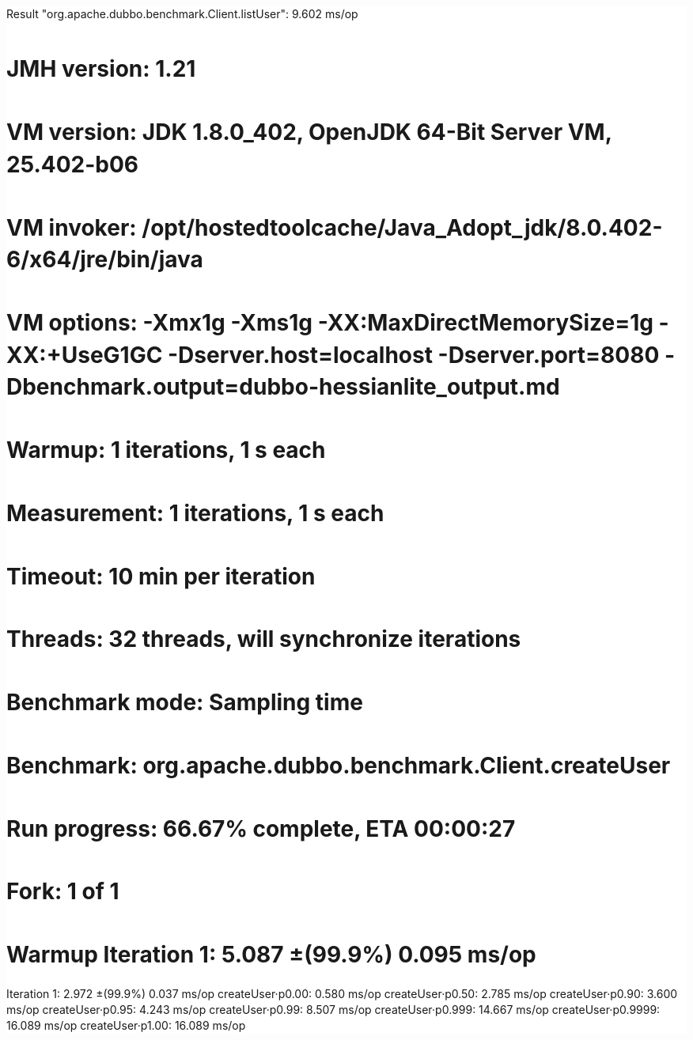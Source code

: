 
Result "org.apache.dubbo.benchmark.Client.listUser":
  9.602 ms/op


# JMH version: 1.21
# VM version: JDK 1.8.0_402, OpenJDK 64-Bit Server VM, 25.402-b06
# VM invoker: /opt/hostedtoolcache/Java_Adopt_jdk/8.0.402-6/x64/jre/bin/java
# VM options: -Xmx1g -Xms1g -XX:MaxDirectMemorySize=1g -XX:+UseG1GC -Dserver.host=localhost -Dserver.port=8080 -Dbenchmark.output=dubbo-hessianlite_output.md
# Warmup: 1 iterations, 1 s each
# Measurement: 1 iterations, 1 s each
# Timeout: 10 min per iteration
# Threads: 32 threads, will synchronize iterations
# Benchmark mode: Sampling time
# Benchmark: org.apache.dubbo.benchmark.Client.createUser

# Run progress: 66.67% complete, ETA 00:00:27
# Fork: 1 of 1
# Warmup Iteration   1: 5.087 ±(99.9%) 0.095 ms/op
Iteration   1: 2.972 ±(99.9%) 0.037 ms/op
                 createUser·p0.00:   0.580 ms/op
                 createUser·p0.50:   2.785 ms/op
                 createUser·p0.90:   3.600 ms/op
                 createUser·p0.95:   4.243 ms/op
                 createUser·p0.99:   8.507 ms/op
                 createUser·p0.999:  14.667 ms/op
                 createUser·p0.9999: 16.089 ms/op
                 createUser·p1.00:   16.089 ms/op
